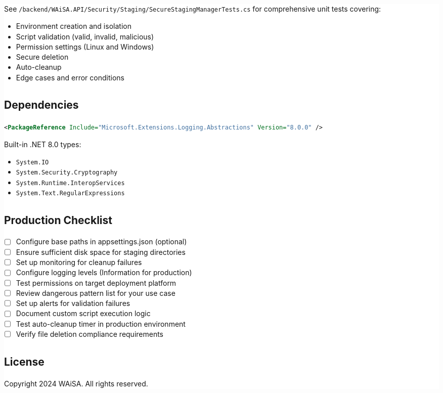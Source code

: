 See `/backend/WAiSA.API/Security/Staging/SecureStagingManagerTests.cs` for comprehensive unit tests covering:
- Environment creation and isolation
- Script validation (valid, invalid, malicious)
- Permission settings (Linux and Windows)
- Secure deletion
- Auto-cleanup
- Edge cases and error conditions

## Dependencies

```xml
<PackageReference Include="Microsoft.Extensions.Logging.Abstractions" Version="8.0.0" />
```

Built-in .NET 8.0 types:
- `System.IO`
- `System.Security.Cryptography`
- `System.Runtime.InteropServices`
- `System.Text.RegularExpressions`

## Production Checklist

- [ ] Configure base paths in appsettings.json (optional)
- [ ] Ensure sufficient disk space for staging directories
- [ ] Set up monitoring for cleanup failures
- [ ] Configure logging levels (Information for production)
- [ ] Test permissions on target deployment platform
- [ ] Review dangerous pattern list for your use case
- [ ] Set up alerts for validation failures
- [ ] Document custom script execution logic
- [ ] Test auto-cleanup timer in production environment
- [ ] Verify file deletion compliance requirements

## License

Copyright 2024 WAiSA. All rights reserved.
